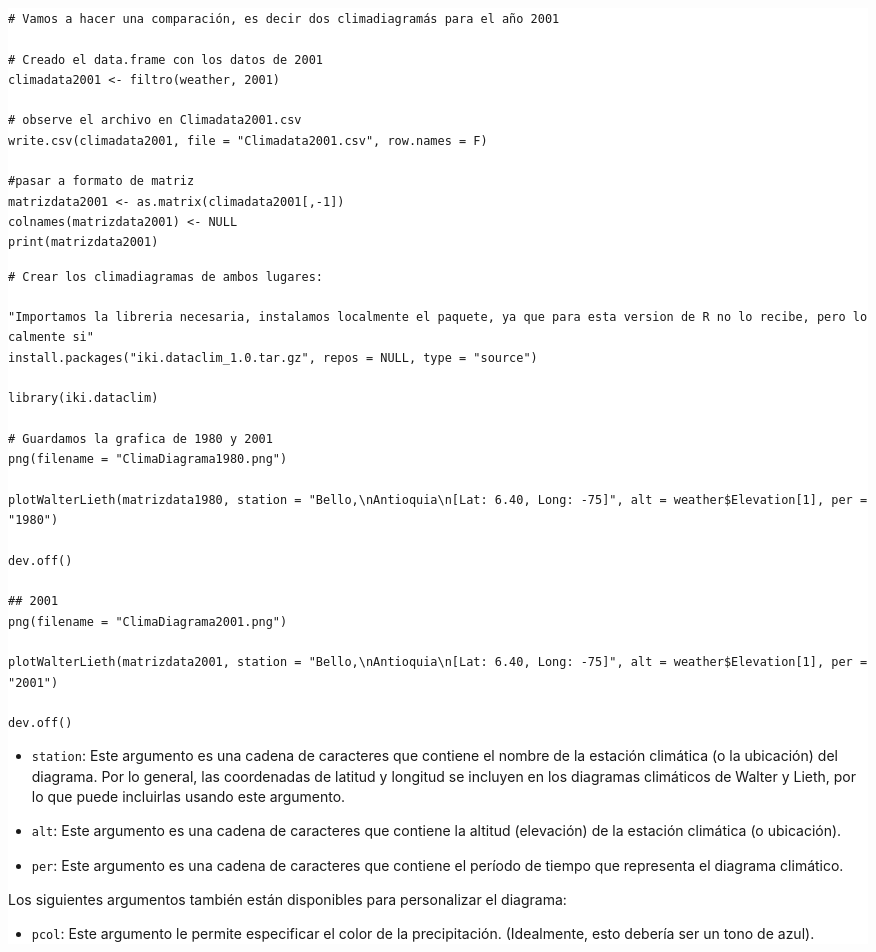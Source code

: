 ```{r}
# Vamos a hacer una comparación, es decir dos climadiagramás para el año 2001

# Creado el data.frame con los datos de 2001
climadata2001 <- filtro(weather, 2001)

# observe el archivo en Climadata2001.csv
write.csv(climadata2001, file = "Climadata2001.csv", row.names = F)

#pasar a formato de matriz
matrizdata2001 <- as.matrix(climadata2001[,-1])
colnames(matrizdata2001) <- NULL
print(matrizdata2001)
```

```{r}
# Crear los climadiagramas de ambos lugares:

"Importamos la libreria necesaria, instalamos localmente el paquete, ya que para esta version de R no lo recibe, pero localmente si"
install.packages("iki.dataclim_1.0.tar.gz", repos = NULL, type = "source")

library(iki.dataclim)

# Guardamos la grafica de 1980 y 2001
png(filename = "ClimaDiagrama1980.png")

plotWalterLieth(matrizdata1980, station = "Bello,\nAntioquia\n[Lat: 6.40, Long: -75]", alt = weather$Elevation[1], per = "1980")

dev.off()

## 2001
png(filename = "ClimaDiagrama2001.png")

plotWalterLieth(matrizdata2001, station = "Bello,\nAntioquia\n[Lat: 6.40, Long: -75]", alt = weather$Elevation[1], per = "2001")

dev.off()
```

+ `station`: Este argumento es una cadena de caracteres que contiene el nombre de la estación climática (o la ubicación) del diagrama. Por lo general, las coordenadas de latitud y longitud se incluyen en los diagramas climáticos de Walter y Lieth, por lo que puede incluirlas usando este argumento. 

+ `alt`: Este argumento es una cadena de caracteres que contiene la altitud (elevación) de la estación climática (o ubicación).

+ `per`: Este argumento es una cadena de caracteres que contiene el período de tiempo que representa el diagrama climático. 

Los siguientes argumentos también están disponibles para personalizar el diagrama:

+ `pcol`: Este argumento le permite especificar el color de la precipitación. (Idealmente, esto debería ser un tono de azul).
